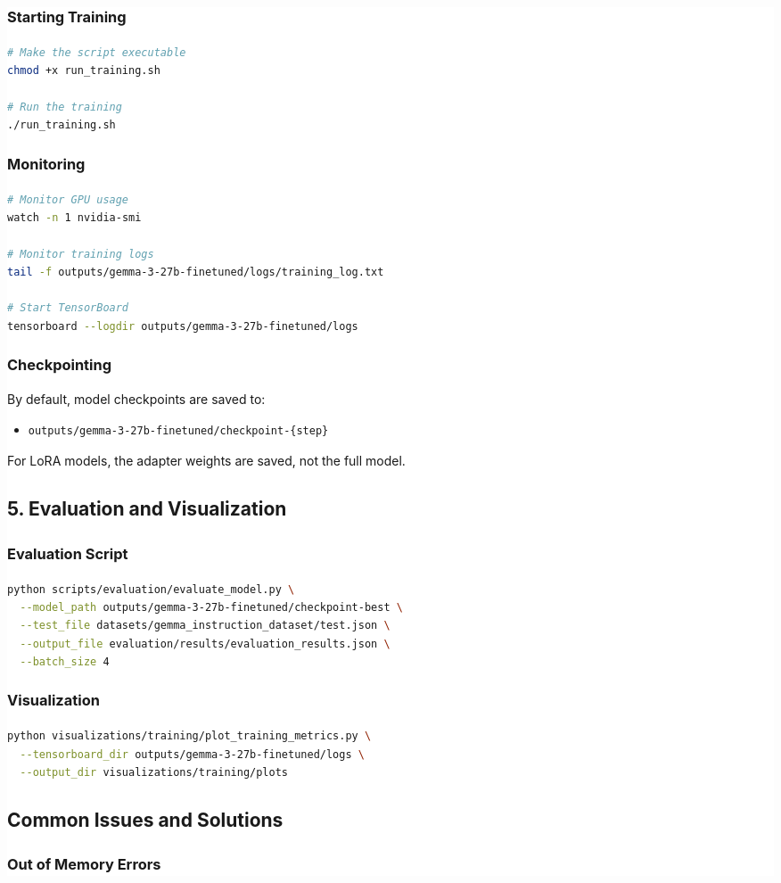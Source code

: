 ### Starting Training

```bash
# Make the script executable
chmod +x run_training.sh

# Run the training
./run_training.sh
```

### Monitoring

```bash
# Monitor GPU usage
watch -n 1 nvidia-smi

# Monitor training logs
tail -f outputs/gemma-3-27b-finetuned/logs/training_log.txt

# Start TensorBoard
tensorboard --logdir outputs/gemma-3-27b-finetuned/logs
```

### Checkpointing

By default, model checkpoints are saved to:
- `outputs/gemma-3-27b-finetuned/checkpoint-{step}`

For LoRA models, the adapter weights are saved, not the full model.

## 5. Evaluation and Visualization

### Evaluation Script

```bash
python scripts/evaluation/evaluate_model.py \
  --model_path outputs/gemma-3-27b-finetuned/checkpoint-best \
  --test_file datasets/gemma_instruction_dataset/test.json \
  --output_file evaluation/results/evaluation_results.json \
  --batch_size 4
```

### Visualization

```bash
python visualizations/training/plot_training_metrics.py \
  --tensorboard_dir outputs/gemma-3-27b-finetuned/logs \
  --output_dir visualizations/training/plots
```

## Common Issues and Solutions

### Out of Memory Errors
